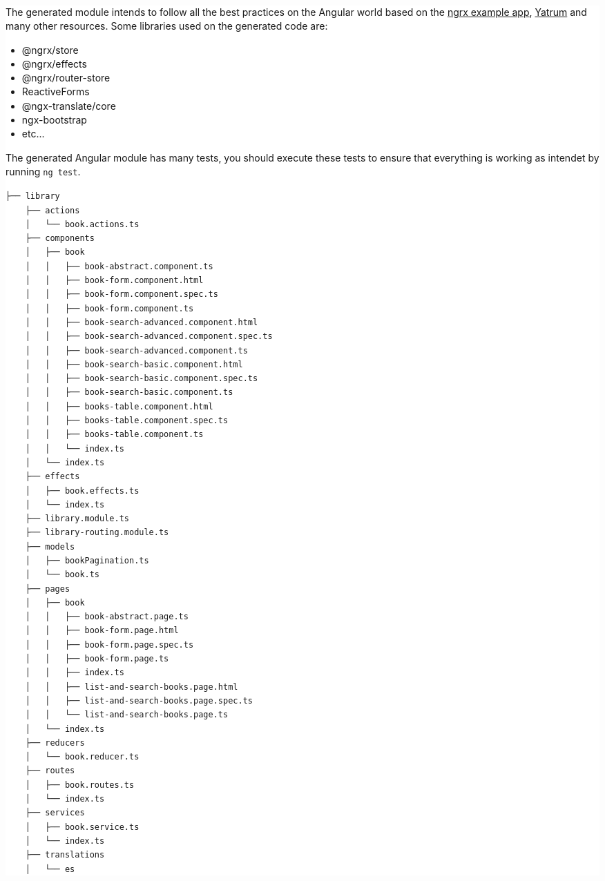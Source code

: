 The generated module intends to follow all the best practices on the Angular world based on the [ngrx example app](https://github.com/ngrx/example-app), [Yatrum](https://github.com/aviabird/yatrum) and many other resources. Some libraries used on the generated code are:

- @ngrx/store
- @ngrx/effects
- @ngrx/router-store
- ReactiveForms
- @ngx-translate/core
- ngx-bootstrap
- etc...

The generated Angular module has many tests, you should execute these tests to ensure that everything is working as intendet by running `ng test`.

```bash
├── library
    ├── actions
    │   └── book.actions.ts
    ├── components
    │   ├── book
    │   │   ├── book-abstract.component.ts
    │   │   ├── book-form.component.html
    │   │   ├── book-form.component.spec.ts
    │   │   ├── book-form.component.ts
    │   │   ├── book-search-advanced.component.html
    │   │   ├── book-search-advanced.component.spec.ts
    │   │   ├── book-search-advanced.component.ts
    │   │   ├── book-search-basic.component.html
    │   │   ├── book-search-basic.component.spec.ts
    │   │   ├── book-search-basic.component.ts
    │   │   ├── books-table.component.html
    │   │   ├── books-table.component.spec.ts
    │   │   ├── books-table.component.ts
    │   │   └── index.ts
    │   └── index.ts
    ├── effects
    │   ├── book.effects.ts
    │   └── index.ts
    ├── library.module.ts
    ├── library-routing.module.ts
    ├── models
    │   ├── bookPagination.ts
    │   └── book.ts
    ├── pages
    │   ├── book
    │   │   ├── book-abstract.page.ts
    │   │   ├── book-form.page.html
    │   │   ├── book-form.page.spec.ts
    │   │   ├── book-form.page.ts
    │   │   ├── index.ts
    │   │   ├── list-and-search-books.page.html
    │   │   ├── list-and-search-books.page.spec.ts
    │   │   └── list-and-search-books.page.ts
    │   └── index.ts
    ├── reducers
    │   └── book.reducer.ts
    ├── routes
    │   ├── book.routes.ts
    │   └── index.ts
    ├── services
    │   ├── book.service.ts
    │   └── index.ts
    ├── translations
    │   └── es
```
